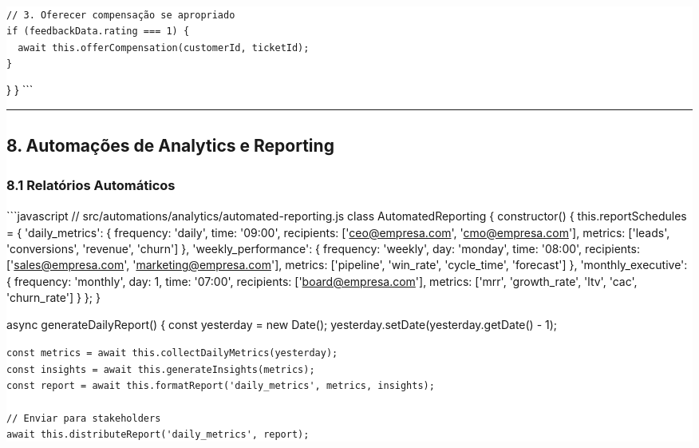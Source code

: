     // 3. Oferecer compensação se apropriado
    if (feedbackData.rating === 1) {
      await this.offerCompensation(customerId, ticketId);
    }
  }
}
\`\`\`

---

## 8. Automações de Analytics e Reporting

### 8.1 Relatórios Automáticos

\`\`\`javascript
// src/automations/analytics/automated-reporting.js
class AutomatedReporting {
  constructor() {
    this.reportSchedules = {
      'daily_metrics': {
        frequency: 'daily',
        time: '09:00',
        recipients: ['ceo@empresa.com', 'cmo@empresa.com'],
        metrics: ['leads', 'conversions', 'revenue', 'churn']
      },
      'weekly_performance': {
        frequency: 'weekly',
        day: 'monday',
        time: '08:00',
        recipients: ['sales@empresa.com', 'marketing@empresa.com'],
        metrics: ['pipeline', 'win_rate', 'cycle_time', 'forecast']
      },
      'monthly_executive': {
        frequency: 'monthly',
        day: 1,
        time: '07:00',
        recipients: ['board@empresa.com'],
        metrics: ['mrr', 'growth_rate', 'ltv', 'cac', 'churn_rate']
      }
    };
  }

  async generateDailyReport() {
    const yesterday = new Date();
    yesterday.setDate(yesterday.getDate() - 1);
    
    const metrics = await this.collectDailyMetrics(yesterday);
    const insights = await this.generateInsights(metrics);
    const report = await this.formatReport('daily_metrics', metrics, insights);
    
    // Enviar para stakeholders
    await this.distributeReport('daily_metrics', report);
    